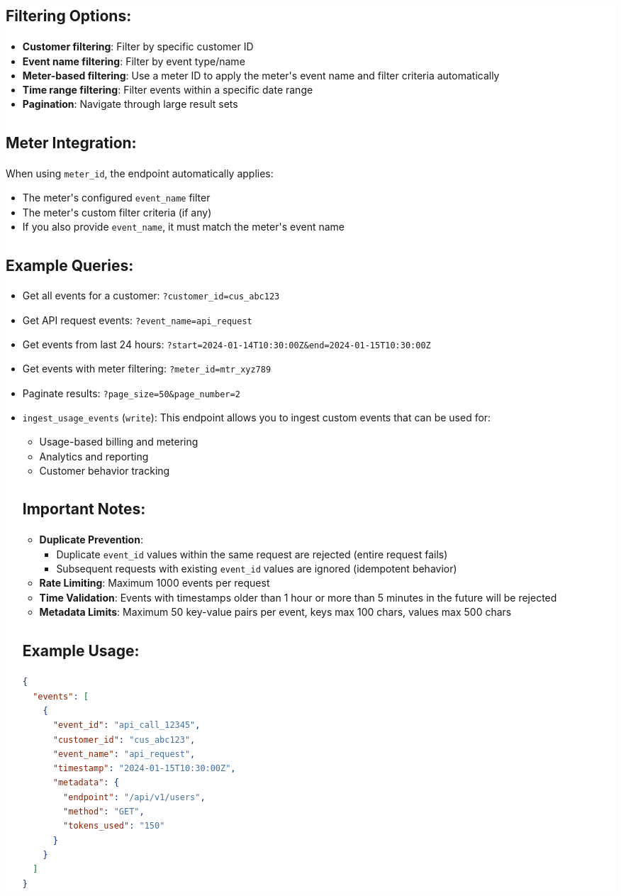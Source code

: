  ## Filtering Options:

  - **Customer filtering**: Filter by specific customer ID
  - **Event name filtering**: Filter by event type/name
  - **Meter-based filtering**: Use a meter ID to apply the meter's event name and filter criteria automatically
  - **Time range filtering**: Filter events within a specific date range
  - **Pagination**: Navigate through large result sets

  ## Meter Integration:

  When using `meter_id`, the endpoint automatically applies:

  - The meter's configured `event_name` filter
  - The meter's custom filter criteria (if any)
  - If you also provide `event_name`, it must match the meter's event name

  ## Example Queries:

  - Get all events for a customer: `?customer_id=cus_abc123`
  - Get API request events: `?event_name=api_request`
  - Get events from last 24 hours: `?start=2024-01-14T10:30:00Z&end=2024-01-15T10:30:00Z`
  - Get events with meter filtering: `?meter_id=mtr_xyz789`
  - Paginate results: `?page_size=50&page_number=2`

- `ingest_usage_events` (`write`): This endpoint allows you to ingest custom events that can be used for:

  - Usage-based billing and metering
  - Analytics and reporting
  - Customer behavior tracking

  ## Important Notes:

  - **Duplicate Prevention**:
    - Duplicate `event_id` values within the same request are rejected (entire request fails)
    - Subsequent requests with existing `event_id` values are ignored (idempotent behavior)
  - **Rate Limiting**: Maximum 1000 events per request
  - **Time Validation**: Events with timestamps older than 1 hour or more than 5 minutes in the future will be rejected
  - **Metadata Limits**: Maximum 50 key-value pairs per event, keys max 100 chars, values max 500 chars

  ## Example Usage:

  ```json
  {
    "events": [
      {
        "event_id": "api_call_12345",
        "customer_id": "cus_abc123",
        "event_name": "api_request",
        "timestamp": "2024-01-15T10:30:00Z",
        "metadata": {
          "endpoint": "/api/v1/users",
          "method": "GET",
          "tokens_used": "150"
        }
      }
    ]
  }
  ```
